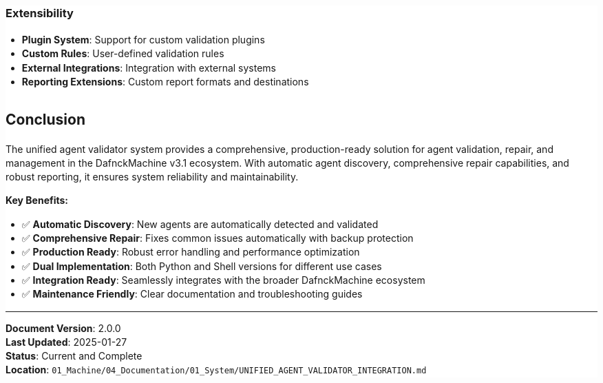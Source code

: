 ### Extensibility
- **Plugin System**: Support for custom validation plugins
- **Custom Rules**: User-defined validation rules
- **External Integrations**: Integration with external systems
- **Reporting Extensions**: Custom report formats and destinations

## Conclusion

The unified agent validator system provides a comprehensive, production-ready solution for agent validation, repair, and management in the DafnckMachine v3.1 ecosystem. With automatic agent discovery, comprehensive repair capabilities, and robust reporting, it ensures system reliability and maintainability.

**Key Benefits:**
- ✅ **Automatic Discovery**: New agents are automatically detected and validated
- ✅ **Comprehensive Repair**: Fixes common issues automatically with backup protection
- ✅ **Production Ready**: Robust error handling and performance optimization
- ✅ **Dual Implementation**: Both Python and Shell versions for different use cases
- ✅ **Integration Ready**: Seamlessly integrates with the broader DafnckMachine ecosystem
- ✅ **Maintenance Friendly**: Clear documentation and troubleshooting guides

---

**Document Version**: 2.0.0  
**Last Updated**: 2025-01-27  
**Status**: Current and Complete  
**Location**: `01_Machine/04_Documentation/01_System/UNIFIED_AGENT_VALIDATOR_INTEGRATION.md` 